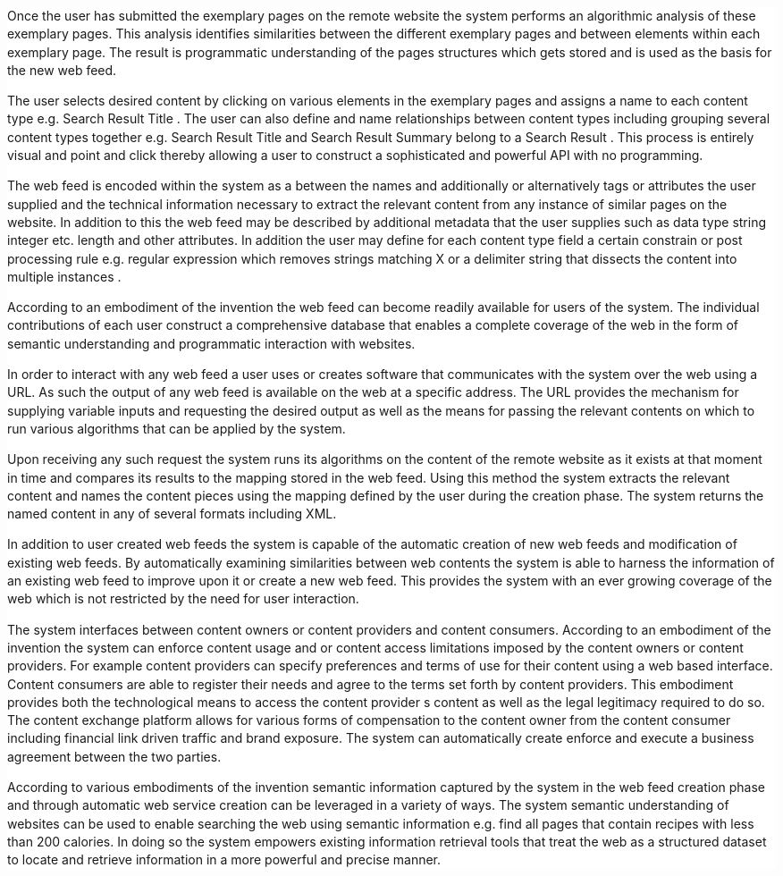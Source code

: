 Once the user has submitted the exemplary pages on the remote website the system performs an algorithmic analysis of these exemplary pages. This analysis identifies similarities between the different exemplary pages and between elements within each exemplary page. The result is programmatic understanding of the pages structures which gets stored and is used as the basis for the new web feed.

The user selects desired content by clicking on various elements in the exemplary pages and assigns a name to each content type e.g. Search Result Title . The user can also define and name relationships between content types including grouping several content types together e.g. Search Result Title and Search Result Summary belong to a Search Result . This process is entirely visual and point and click thereby allowing a user to construct a sophisticated and powerful API with no programming.

The web feed is encoded within the system as a between the names and additionally or alternatively tags or attributes the user supplied and the technical information necessary to extract the relevant content from any instance of similar pages on the website. In addition to this the web feed may be described by additional metadata that the user supplies such as data type string integer etc. length and other attributes. In addition the user may define for each content type field a certain constrain or post processing rule e.g. regular expression which removes strings matching X or a delimiter string that dissects the content into multiple instances .

According to an embodiment of the invention the web feed can become readily available for users of the system. The individual contributions of each user construct a comprehensive database that enables a complete coverage of the web in the form of semantic understanding and programmatic interaction with websites.

In order to interact with any web feed a user uses or creates software that communicates with the system over the web using a URL. As such the output of any web feed is available on the web at a specific address. The URL provides the mechanism for supplying variable inputs and requesting the desired output as well as the means for passing the relevant contents on which to run various algorithms that can be applied by the system.

Upon receiving any such request the system runs its algorithms on the content of the remote website as it exists at that moment in time and compares its results to the mapping stored in the web feed. Using this method the system extracts the relevant content and names the content pieces using the mapping defined by the user during the creation phase. The system returns the named content in any of several formats including XML.

In addition to user created web feeds the system is capable of the automatic creation of new web feeds and modification of existing web feeds. By automatically examining similarities between web contents the system is able to harness the information of an existing web feed to improve upon it or create a new web feed. This provides the system with an ever growing coverage of the web which is not restricted by the need for user interaction.

The system interfaces between content owners or content providers and content consumers. According to an embodiment of the invention the system can enforce content usage and or content access limitations imposed by the content owners or content providers. For example content providers can specify preferences and terms of use for their content using a web based interface. Content consumers are able to register their needs and agree to the terms set forth by content providers. This embodiment provides both the technological means to access the content provider s content as well as the legal legitimacy required to do so. The content exchange platform allows for various forms of compensation to the content owner from the content consumer including financial link driven traffic and brand exposure. The system can automatically create enforce and execute a business agreement between the two parties.

According to various embodiments of the invention semantic information captured by the system in the web feed creation phase and through automatic web service creation can be leveraged in a variety of ways. The system semantic understanding of websites can be used to enable searching the web using semantic information e.g. find all pages that contain recipes with less than 200 calories. In doing so the system empowers existing information retrieval tools that treat the web as a structured dataset to locate and retrieve information in a more powerful and precise manner.
